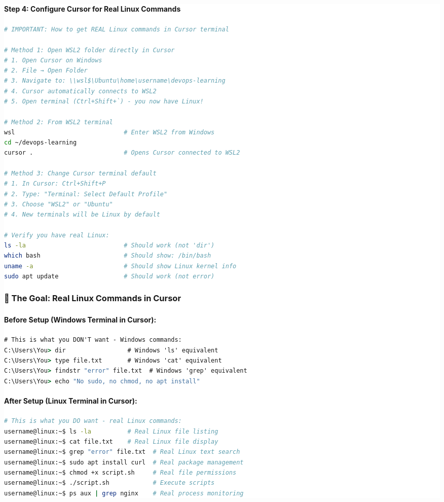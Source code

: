 #### **Step 4: Configure Cursor for Real Linux Commands**
```bash
# IMPORTANT: How to get REAL Linux commands in Cursor terminal

# Method 1: Open WSL2 folder directly in Cursor
# 1. Open Cursor on Windows
# 2. File → Open Folder
# 3. Navigate to: \\wsl$\Ubuntu\home\username\devops-learning
# 4. Cursor automatically connects to WSL2
# 5. Open terminal (Ctrl+Shift+`) - you now have Linux!

# Method 2: From WSL2 terminal
wsl                              # Enter WSL2 from Windows
cd ~/devops-learning
cursor .                         # Opens Cursor connected to WSL2

# Method 3: Change Cursor terminal default
# 1. In Cursor: Ctrl+Shift+P
# 2. Type: "Terminal: Select Default Profile"
# 3. Choose "WSL2" or "Ubuntu"
# 4. New terminals will be Linux by default

# Verify you have real Linux:
ls -la                           # Should work (not 'dir')
which bash                       # Should show: /bin/bash
uname -a                         # Should show Linux kernel info
sudo apt update                  # Should work (not error)
```

### **🎯 The Goal: Real Linux Commands in Cursor**

#### **Before Setup (Windows Terminal in Cursor):**
```cmd
# This is what you DON'T want - Windows commands:
C:\Users\You> dir                 # Windows 'ls' equivalent
C:\Users\You> type file.txt       # Windows 'cat' equivalent  
C:\Users\You> findstr "error" file.txt  # Windows 'grep' equivalent
C:\Users\You> echo "No sudo, no chmod, no apt install"
```

#### **After Setup (Linux Terminal in Cursor):**
```bash
# This is what you DO want - real Linux commands:
username@linux:~$ ls -la          # Real Linux file listing
username@linux:~$ cat file.txt    # Real Linux file display
username@linux:~$ grep "error" file.txt  # Real Linux text search
username@linux:~$ sudo apt install curl  # Real package management
username@linux:~$ chmod +x script.sh     # Real file permissions
username@linux:~$ ./script.sh            # Execute scripts
username@linux:~$ ps aux | grep nginx    # Real process monitoring
```

